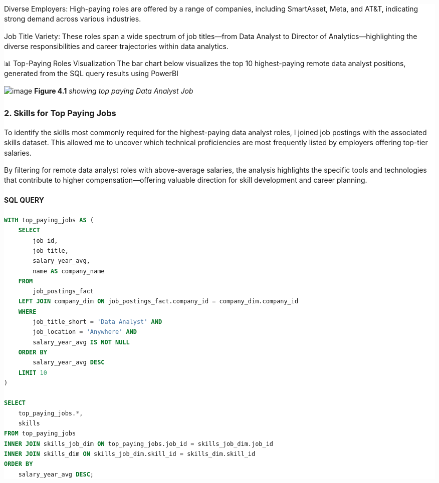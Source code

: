 Diverse Employers: High-paying roles are offered by a range of companies, including SmartAsset, Meta, and AT&T, indicating strong demand across various industries.

Job Title Variety: These roles span a wide spectrum of job titles—from Data Analyst to Director of Analytics—highlighting the diverse responsibilities and career trajectories within data analytics.

📊 Top-Paying Roles Visualization
The bar chart below visualizes the top 10 highest-paying remote data analyst positions, generated from the SQL query results using PowerBI

![image](https://github.com/user-attachments/assets/60ee2c59-bbb3-4780-990f-f2a38f48e6ae)
**Figure 4.1** _showing top paying Data Analyst Job_

### 2. Skills for Top Paying Jobs
To identify the skills most commonly required for the highest-paying data analyst roles, I joined job postings with the associated skills dataset. This allowed me to uncover which technical proficiencies are most frequently listed by employers offering top-tier salaries.

By filtering for remote data analyst roles with above-average salaries, the analysis highlights the specific tools and technologies that contribute to higher compensation—offering valuable direction for skill development and career planning.

#### SQL QUERY
```sql
WITH top_paying_jobs AS (
    SELECT	
        job_id,
        job_title,
        salary_year_avg,
        name AS company_name
    FROM
        job_postings_fact
    LEFT JOIN company_dim ON job_postings_fact.company_id = company_dim.company_id
    WHERE
        job_title_short = 'Data Analyst' AND 
        job_location = 'Anywhere' AND 
        salary_year_avg IS NOT NULL
    ORDER BY
        salary_year_avg DESC
    LIMIT 10
)

SELECT 
    top_paying_jobs.*,
    skills
FROM top_paying_jobs
INNER JOIN skills_job_dim ON top_paying_jobs.job_id = skills_job_dim.job_id
INNER JOIN skills_dim ON skills_job_dim.skill_id = skills_dim.skill_id
ORDER BY
    salary_year_avg DESC;
```

